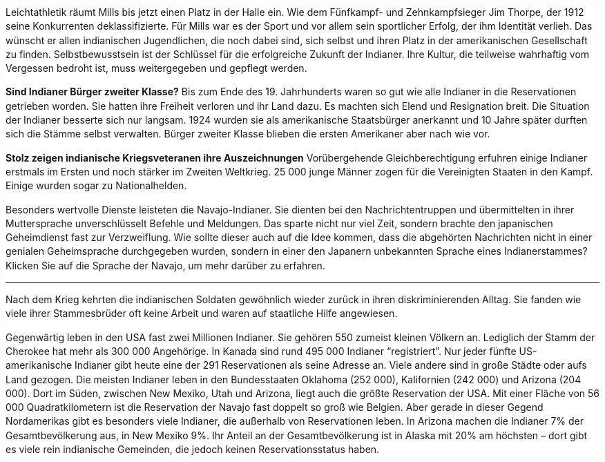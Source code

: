Leichtathletik räumt Mills bis jetzt einen Platz in der Halle ein. Wie dem Fünfkampf- und Zehnkampfsieger
Jim Thorpe, der 1912 seine Konkurrenten deklassifizierte. Für Mills war es der Sport und vor allem sein
sportlicher Erfolg, der ihm Identität verlieh. Das wünscht er allen indianischen Jugendlichen, die noch
dabei sind, sich selbst und ihren Platz in der amerikanischen Gesellschaft zu finden.
Selbstbewusstsein ist der Schlüssel für die erfolgreiche Zukunft der Indianer. Ihre Kultur, die teilweise
wahrhaftig vom Vergessen bedroht ist, muss weitergegeben und gepflegt werden.

**Sind Indianer Bürger zweiter Klasse?**
Bis zum Ende des 19. Jahrhunderts waren so gut wie alle Indianer in die Reservationen getrieben worden.
Sie hatten ihre Freiheit verloren und ihr Land dazu. Es machten sich Elend und Resignation breit. Die
Situation der Indianer besserte sich nur langsam. 1924 wurden sie als amerikanische Staatsbürger
anerkannt und 10 Jahre später durften sich die Stämme selbst verwalten. Bürger zweiter Klasse blieben
die ersten Amerikaner aber nach wie vor.

**Stolz zeigen indianische Kriegsveteranen ihre Auszeichnungen**
Vorübergehende Gleichberechtigung erfuhren einige Indianer erstmals im Ersten und noch stärker im
Zweiten Weltkrieg. 25 000 junge Männer zogen für die Vereinigten Staaten in den Kampf. Einige wurden
sogar zu Nationalhelden.

Besonders wertvolle Dienste leisteten die Navajo-Indianer. Sie dienten bei den Nachrichtentruppen und
übermittelten in ihrer Muttersprache unverschlüsselt Befehle und Meldungen. Das sparte nicht nur viel
Zeit, sondern brachte den japanischen Geheimdienst fast zur Verzweiflung.
Wie sollte dieser auch auf die Idee kommen, dass die abgehörten Nachrichten nicht in einer genialen
Geheimsprache durchgegeben wurden, sondern in einer den Japanern unbekannten Sprache eines
Indianerstammes? Klicken Sie auf die Sprache der Navajo, um mehr darüber zu erfahren.


-----

Nach dem Krieg kehrten die indianischen Soldaten gewöhnlich wieder zurück in ihren diskriminierenden
Alltag. Sie fanden wie viele ihrer Stammesbrüder oft keine Arbeit und waren auf staatliche Hilfe
angewiesen.

Gegenwärtig leben in den USA fast zwei Millionen Indianer. Sie gehören 550 zumeist kleinen Völkern an.
Lediglich der Stamm der Cherokee hat mehr als 300 000 Angehörige. In Kanada sind rund 495 000
Indianer “registriert”. Nur jeder fünfte US-amerikanische Indianer gibt heute eine der 291 Reservationen
als seine Adresse an. Viele andere sind in große Städte oder aufs Land gezogen. Die meisten Indianer
leben in den Bundesstaaten Oklahoma (252 000), Kalifornien (242 000) und Arizona (204 000). Dort im
Süden, zwischen New Mexiko, Utah und Arizona, liegt auch die größte Reservation der USA. Mit einer
Fläche von 56 000 Quadratkilometern ist die Reservation der Navajo fast doppelt so groß wie Belgien.
Aber gerade in dieser Gegend Nordamerikas gibt es besonders viele Indianer, die außerhalb von
Reservationen leben. In Arizona machen die Indianer 7% der Gesamtbevölkerung aus, in New Mexiko 9%.
Ihr Anteil an der Gesamtbevölkerung ist in Alaska mit 20% am höchsten – dort gibt es viele rein
indianische Gemeinden, die jedoch keinen Reservationsstatus haben.
